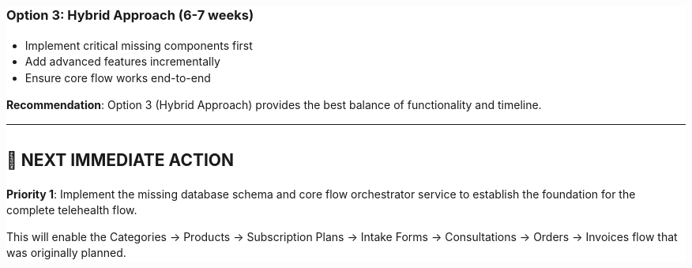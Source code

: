 ### Option 3: Hybrid Approach (6-7 weeks)
- Implement critical missing components first
- Add advanced features incrementally
- Ensure core flow works end-to-end

**Recommendation**: Option 3 (Hybrid Approach) provides the best balance of functionality and timeline.

---

## 🎯 NEXT IMMEDIATE ACTION

**Priority 1**: Implement the missing database schema and core flow orchestrator service to establish the foundation for the complete telehealth flow.

This will enable the Categories → Products → Subscription Plans → Intake Forms → Consultations → Orders → Invoices flow that was originally planned.
